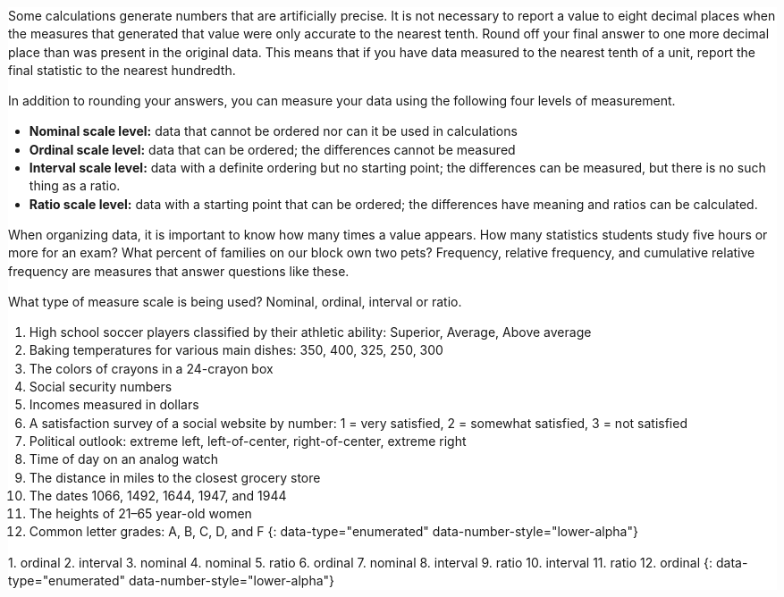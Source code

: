 Some calculations generate numbers that are artificially precise. It is not necessary to report a value to eight decimal places when the measures that generated that value were only accurate to the nearest tenth. Round off your final answer to one more decimal place than was present in the original data. This means that if you have data measured to the nearest tenth of a unit, report the final statistic to the nearest hundredth.

In addition to rounding your answers, you can measure your data using the following four levels of measurement.

* **Nominal scale level:** data that cannot be ordered nor can it be used in calculations
* **Ordinal scale level:** data that can be ordered; the differences cannot be measured
* **Interval scale level:** data with a definite ordering but no starting point; the differences can be measured, but there is no such thing as a ratio.
* **Ratio scale level:** data with a starting point that can be ordered; the differences have meaning and ratios can be calculated.

When organizing data, it is important to know how many times a value appears. How many statistics students study five hours or more for an exam? What percent of families on our block own two pets? Frequency, relative frequency, and cumulative relative frequency are measures that answer questions like these.

<section data-depth="1" id="eip-206" class="practice">
<div data-type="exercise" id="eip-167">
<div data-type="problem" id="eip-429" markdown="1">
What type of measure scale is being used? Nominal, ordinal, interval or ratio.

1.  High school soccer players classified by their athletic ability: Superior, Average, Above average
2.  Baking temperatures for various main dishes: 350, 400, 325, 250, 300
3.  The colors of crayons in a 24-crayon box
4.  Social security numbers
5.  Incomes measured in dollars
6.  A satisfaction survey of a social website by number: 1 = very satisfied, 2 = somewhat satisfied, 3 = not satisfied
7.  Political outlook: extreme left, left-of-center, right-of-center, extreme right
8.  Time of day on an analog watch
9.  The distance in miles to the closest grocery store
10. The dates 1066, 1492, 1644, 1947, and 1944
11. The heights of 21–65 year-old women
12. Common letter grades: A, B, C, D, and F
{: data-type="enumerated" data-number-style="lower-alpha"}

</div>
<div data-type="solution" id="eip-171" markdown="1">
1.  ordinal
2.  interval
3.  nominal
4.  nominal
5.  ratio
6.  ordinal
7.  nominal
8.  interval
9.  ratio
10. interval
11. ratio
12. ordinal
{: data-type="enumerated" data-number-style="lower-alpha"}
